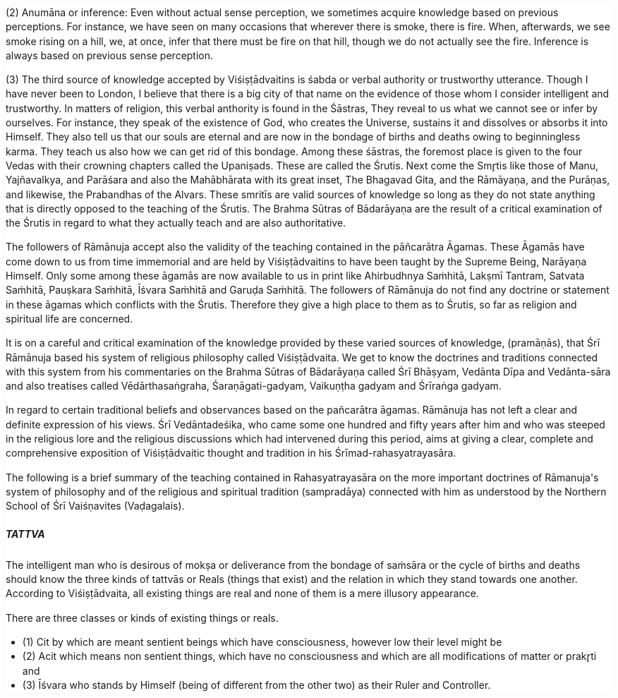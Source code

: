(2) Anumāna or inference: Even without actual sense perception, we sometimes acquire knowledge based on previous perceptions. For instance, we have seen on many occasions that wherever there is smoke, there is fire. When, afterwards, we see smoke rising on a hill, we, at once, infer that there must be fire on that hill, though we do not actually see the fire. Inference is always based on previous sense perception.

(3) The third source of knowledge accepted by Viśiṣṭādvaitins is śabda or verbal authority or trustworthy utterance. Though I have never been to London, I believe that there is a big city of that name on the evidence of those whom I consider intelligent and trustworthy. In matters of religion, this verbal anthority is found in the Śāstras, They reveal to us what we cannot see or infer by ourselves. For instance, they speak of the existence of God, who creates the Universe, sustains it and dissolves or absorbs it into Himself. They also tell us that our souls are eternal and are now in the bondage of births and deaths owing to beginningless karma. They teach us also how we can get rid of this bondage. Among these śāstras, the foremost place is given to the four Vedas with their crowning chapters called the Upaniṣads. These are called the Śrutis. Next come the Smr̥tis like those of Manu, Yajñavalkya, and Parāśara and also the Mahābhārata with its great inset, The Bhagavad Gita, and the Rāmāyaṇa, and the Purāṇas, and likewise, the Prabandhas of the Alvars. These smritīs are valid sources of knowledge so long as they do not state anything that is directly opposed to the teaching of the Śrutis. The Brahma Sūtras of Bādarāyaṇa are the result of a critical examination of the Śrutis in regard to what they actually teach and are also authoritative.

The followers of Rāmānuja accept also the validity of the teaching contained in the pāñcarātra Āgamas. These Āgamās have come down to us from time immemorial and are held by Viśiṣṭādvaitins to have been taught by the Supreme Being, Narāyaṇa Himself. Only some among these āgamās are now available to us in print like Ahirbudhnya Saṁhitā, Lakṣmī Tantram, Satvata Saṁhitā, Pauṣkara Saṁhitā, Īśvara Saṁhitā and Garuḍa Saṁhitā. The followers of Rāmānuja do not find any doctrine or statement in these āgamas which conflicts with the Śrutis. Therefore they give a high place to them as to Śrutis, so far as religion and spiritual life are concerned.

It is on a careful and critical examination of the knowledge provided by these varied sources of knowledge, (pramāṇās), that Śrī Rāmānuja based his system of religious philosophy called Viśiṣṭādvaita. We get to know the doctrines and traditions connected with this system from his commentaries on the Brahma Sūtras of Bādarāyaṇa called Śrī Bhāṣyam, Vedānta Dīpa and Vedānta-sāra and also treatises called Vēdārthasaṅgraha, Śaraṇāgati-gadyam, Vaikuṇṭha gadyam and Śrīraṅga gadyam.

In regard to certain traditional beliefs and observances based on the pañcarātra āgamas. Rāmānuja has not left a clear and definite expression of his views. Śrī Vedāntadeśika, who came some one hundred and fifty years after him and who was steeped in the religious lore and the religious discussions which had intervened during this period, aims at giving a clear, complete and comprehensive exposition of Viśiṣṭādvaitic thought and tradition in his Śrīmad-rahasyatrayasāra.

The following is a brief summary of the teaching contained in Rahasyatrayasāra on the more important doctrines of Rāmanuja's system of philosophy and of the religious and spiritual tradition (sampradāya) connected with him as understood by the Northern School of Śrī Vaiśṇavites (Vaḍagalais).

##### TATTVA

The intelligent man who is desirous of mokṣa or deliverance from the bondage of saṁsāra or the cycle of births and deaths should know the three kinds of tattvās or Reals (things that exist) and the relation in which they stand towards one another. According to Viśiṣṭādvaita, all existing things are real and none of them is a mere illusory appearance.

There are three classes or kinds of existing things or reals.

- (1) Cit by which are meant sentient beings which have consciousness, however low their level might be
- (2) Acit which means non sentient things, which have no consciousness and which are all modifications of matter or prakr̥ti and
- (3) Īśvara who stands by Himself (being of different from the other two) as their Ruler and Controller.
